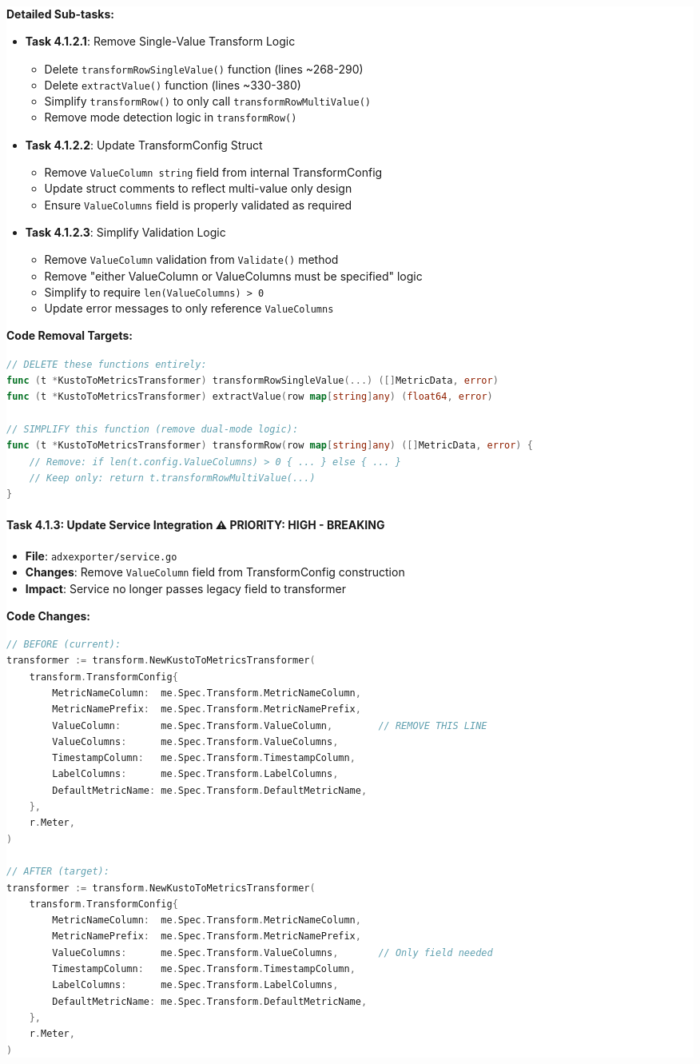 **Detailed Sub-tasks:**
- **Task 4.1.2.1**: Remove Single-Value Transform Logic
  - Delete `transformRowSingleValue()` function (lines ~268-290)
  - Delete `extractValue()` function (lines ~330-380)
  - Simplify `transformRow()` to only call `transformRowMultiValue()`
  - Remove mode detection logic in `transformRow()`

- **Task 4.1.2.2**: Update TransformConfig Struct
  - Remove `ValueColumn string` field from internal TransformConfig
  - Update struct comments to reflect multi-value only design
  - Ensure `ValueColumns` field is properly validated as required

- **Task 4.1.2.3**: Simplify Validation Logic
  - Remove `ValueColumn` validation from `Validate()` method
  - Remove "either ValueColumn or ValueColumns must be specified" logic
  - Simplify to require `len(ValueColumns) > 0`
  - Update error messages to only reference `ValueColumns`

**Code Removal Targets:**
```go
// DELETE these functions entirely:
func (t *KustoToMetricsTransformer) transformRowSingleValue(...) ([]MetricData, error)
func (t *KustoToMetricsTransformer) extractValue(row map[string]any) (float64, error)

// SIMPLIFY this function (remove dual-mode logic):
func (t *KustoToMetricsTransformer) transformRow(row map[string]any) ([]MetricData, error) {
    // Remove: if len(t.config.ValueColumns) > 0 { ... } else { ... }
    // Keep only: return t.transformRowMultiValue(...)
}
```

#### Task 4.1.3: Update Service Integration ⚠️ **PRIORITY: HIGH** - **BREAKING**
- **File**: `adxexporter/service.go`
- **Changes**: Remove `ValueColumn` field from TransformConfig construction
- **Impact**: Service no longer passes legacy field to transformer

**Code Changes:**
```go
// BEFORE (current):
transformer := transform.NewKustoToMetricsTransformer(
    transform.TransformConfig{
        MetricNameColumn:  me.Spec.Transform.MetricNameColumn,
        MetricNamePrefix:  me.Spec.Transform.MetricNamePrefix,
        ValueColumn:       me.Spec.Transform.ValueColumn,        // REMOVE THIS LINE
        ValueColumns:      me.Spec.Transform.ValueColumns,
        TimestampColumn:   me.Spec.Transform.TimestampColumn,
        LabelColumns:      me.Spec.Transform.LabelColumns,
        DefaultMetricName: me.Spec.Transform.DefaultMetricName,
    },
    r.Meter,
)

// AFTER (target):
transformer := transform.NewKustoToMetricsTransformer(
    transform.TransformConfig{
        MetricNameColumn:  me.Spec.Transform.MetricNameColumn,
        MetricNamePrefix:  me.Spec.Transform.MetricNamePrefix,
        ValueColumns:      me.Spec.Transform.ValueColumns,       // Only field needed
        TimestampColumn:   me.Spec.Transform.TimestampColumn,
        LabelColumns:      me.Spec.Transform.LabelColumns,
        DefaultMetricName: me.Spec.Transform.DefaultMetricName,
    },
    r.Meter,
)
```
